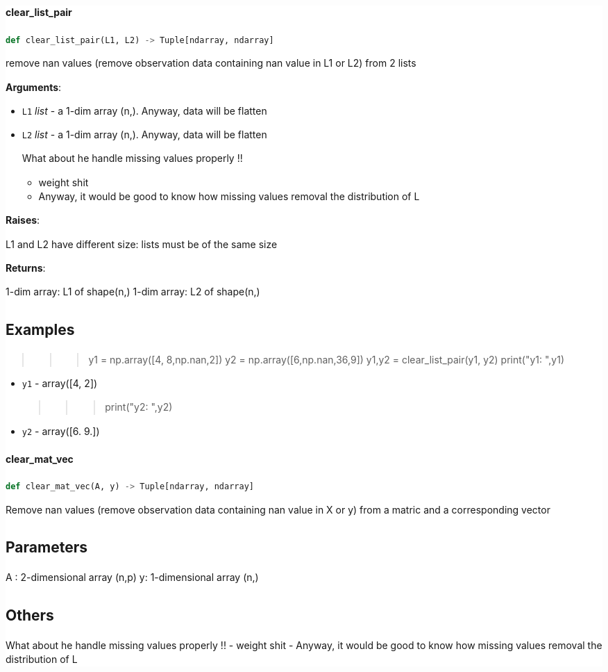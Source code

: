 #### clear\_list\_pair

```python
def clear_list_pair(L1, L2) -> Tuple[ndarray, ndarray]
```

remove nan values (remove observation data containing nan value in L1 or L2) from 2 lists

**Arguments**:

- `L1` _list_ - a 1-dim array (n,). Anyway, data will be flatten
- `L2` _list_ - a 1-dim array (n,). Anyway, data will be flatten
  
  What about he handle missing values properly !!
  - weight shit
  - Anyway, it would be good to know how missing values removal the distribution of L
  

**Raises**:

  L1 and L2 have different size: lists must be of the same size
  

**Returns**:

  1-dim array: L1 of shape(n,)
  1-dim array: L2 of shape(n,)
  
  Examples
  --------
  >>> y1 = np.array([4, 8,np.nan,2])
  >>> y2 = np.array([6,np.nan,36,9])
  >>> y1,y2 = clear_list_pair(y1, y2)
  >>> print("y1: ",y1)
- `y1` - array([4, 2])
  >>> print("y2: ",y2)
- `y2` - array([6. 9.])

<a id="my_stats.utils_md.preprocessing.clear_mat_vec"></a>

#### clear\_mat\_vec

```python
def clear_mat_vec(A, y) -> Tuple[ndarray, ndarray]
```

Remove nan values (remove observation data containing nan value in X or y) from a matric and a corresponding vector


Parameters
----------
A : 2-dimensional array (n,p)
y: 1-dimensional array (n,)

Others
----------
What about he handle missing values properly !!
    - weight shit 
    - Anyway, it would be good to know how missing values removal the distribution of L
